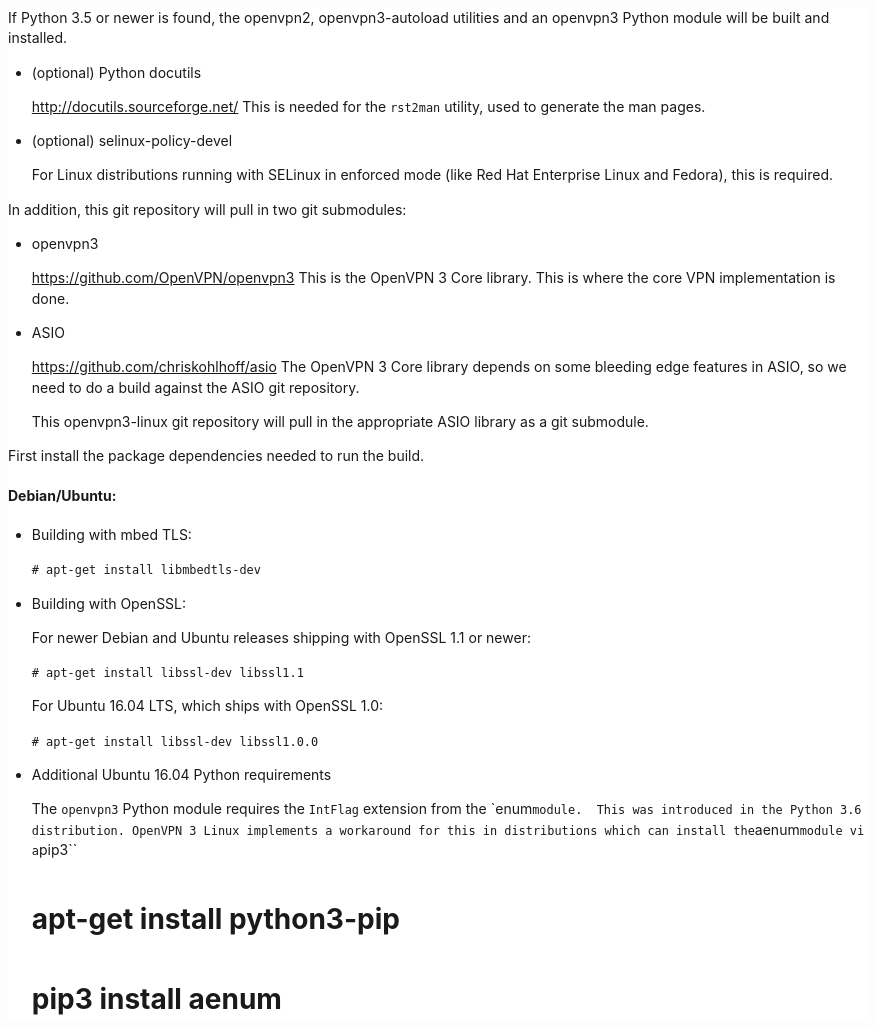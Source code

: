   If Python 3.5 or newer is found, the openvpn2, openvpn3-autoload utilities
  and an openvpn3 Python module will be built and installed.

* (optional) Python docutils

  http://docutils.sourceforge.net/
  This is needed for the `rst2man` utility, used to generate the man pages.

* (optional) selinux-policy-devel

  For Linux distributions running with SELinux in enforced mode (like Red Hat
  Enterprise Linux and Fedora), this is required.

In addition, this git repository will pull in two git submodules:

* openvpn3

  https://github.com/OpenVPN/openvpn3
  This is the OpenVPN 3 Core library.  This is where the core
  VPN implementation is done.

* ASIO

  https://github.com/chriskohlhoff/asio
  The OpenVPN 3 Core library depends on some bleeding edge features
  in ASIO, so we need to do a build against the ASIO git repository.

  This openvpn3-linux git repository will pull in the appropriate ASIO
  library as a git submodule.

First install the package dependencies needed to run the build.

#### Debian/Ubuntu:

- Building with mbed TLS:

      # apt-get install libmbedtls-dev

- Building with OpenSSL:

  For newer Debian and Ubuntu releases shipping with OpenSSL 1.1 or newer:

      # apt-get install libssl-dev libssl1.1

  For Ubuntu 16.04 LTS, which ships with OpenSSL 1.0:

      # apt-get install libssl-dev libssl1.0.0

- Additional Ubuntu 16.04 Python requirements

  The ``openvpn3`` Python module requires the ``IntFlag`` extension from the
  `enum`` module.  This was introduced in the Python 3.6 distribution.
  OpenVPN 3 Linux implements a workaround for this in distributions which can
  install the ``aenum`` module via ``pip3``

  # apt-get install python3-pip
  # pip3 install aenum
